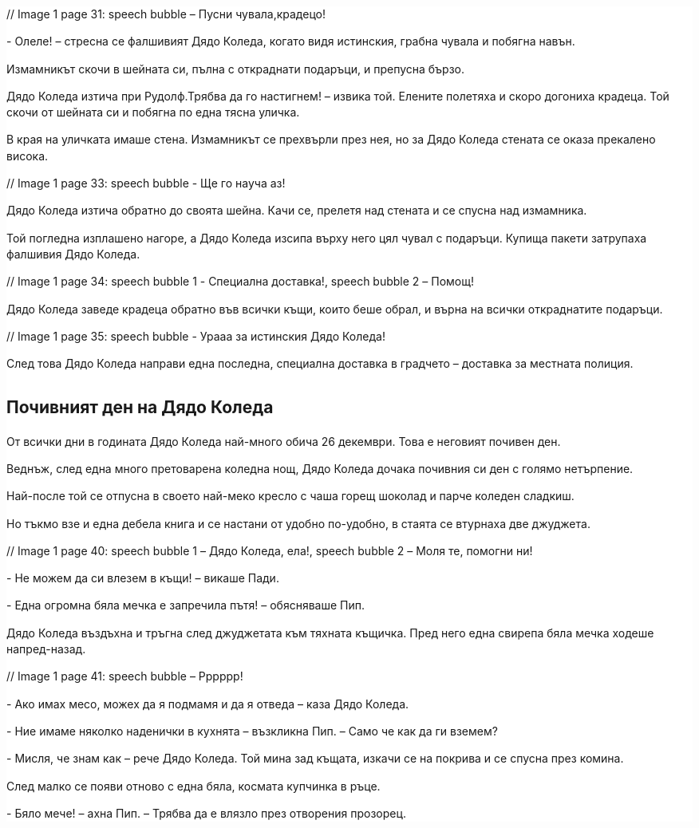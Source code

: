 // Image 1 page 31: speech bubble – Пусни чувала,крадецо!

\- Олеле! – стресна се фалшивият Дядо Коледа, когато видя истинския, грабна чувала и побягна навън.

Измамникът скочи в шейната си, пълна с откраднати подаръци, и препусна бързо.

Дядо Коледа изтича при Рудолф.Трябва да го настигнем! – извика той.
Елените полетяха и скоро догониха крадеца. Той скочи от шейната си и побягна по една тясна уличка.

В края на уличката имаше стена. Измамникът се прехвърли през нея, но за Дядо Коледа стената се оказа прекалено висока.

// Image 1 page 33: speech bubble - Ще го науча аз!

Дядо Коледа изтича обратно до своята шейна. Качи се, прелетя над стената и се спусна над измамника.

Той погледна изплашено нагоре, а Дядо Коледа изсипа върху него цял чувал с подаръци. Купища пакети затрупаха фалшивия Дядо Коледа.

// Image 1 page 34: speech bubble 1 - Специална доставка!, speech bubble 2 – Помощ!

Дядо Коледа заведе крадеца обратно във всички къщи, които беше обрал, и върна на всички откраднатите подаръци.

// Image 1 page 35: speech bubble - Урааа за истинския Дядо Коледа!

След това Дядо Коледа направи една последна, специална доставка в градчето – доставка за местната полиция.

## Почивният ден на Дядо Коледа
От всички дни в годината Дядо Коледа най-много обича 26 декември. Това е неговият почивен ден.

Веднъж, след една много претоварена коледна нощ, Дядо Коледа дочака почивния си ден с голямо нетърпение.

Най-после той се отпусна в своето най-меко кресло с чаша горещ шоколад и парче коледен сладкиш.

Но тъкмо взе и една дебела книга и се настани от удобно по-удобно, в стаята се втурнаха две джуджета.

// Image 1 page 40: speech bubble 1 – Дядо Коледа, ела!, speech bubble 2 – Моля те, помогни ни!

\- Не можем да си влезем в къщи! – викаше Пади.

\- Една огромна бяла мечка е запречила пътя! – обясняваше Пип.

Дядо Коледа въздъхна и тръгна след джуджетата към тяхната къщичка. Пред него една свирепа бяла мечка ходеше напред-назад.

// Image 1 page 41: speech bubble – Рррррр!

\- Ако имах месо, можех да я подмамя и да я отведа – каза Дядо Коледа.

\- Ние имаме няколко наденички в кухнята – възкликна Пип. – Само че как да ги вземем?

\- Мисля, че знам как – рече Дядо Коледа. Той мина зад къщата, изкачи се на покрива и се спусна през комина.

След малко се появи отново с една бяла, космата купчинка в ръце.

\- Бяло мече! – ахна Пип. – Трябва да е влязло през отворения прозорец.
